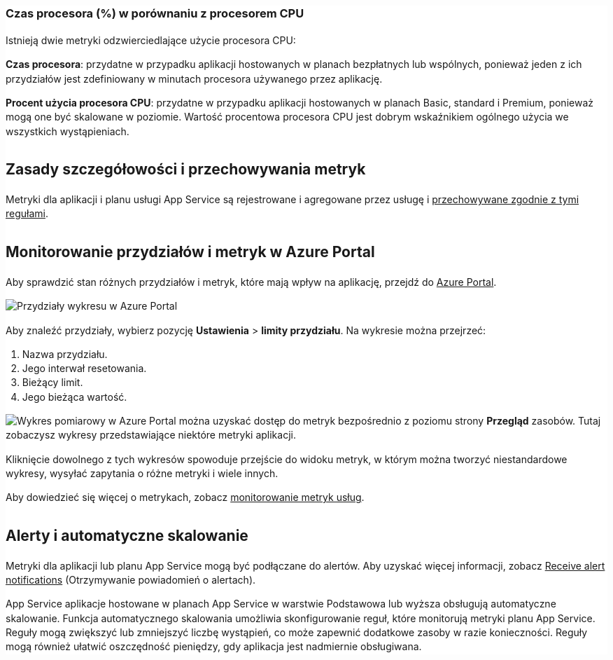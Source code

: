 ### <a name="cpu-time-vs-cpu-percentage"></a>Czas procesora (%) w porównaniu z procesorem CPU


Istnieją dwie metryki odzwierciedlające użycie procesora CPU:

**Czas procesora**: przydatne w przypadku aplikacji hostowanych w planach bezpłatnych lub wspólnych, ponieważ jeden z ich przydziałów jest zdefiniowany w minutach procesora używanego przez aplikację.

**Procent użycia procesora CPU**: przydatne w przypadku aplikacji hostowanych w planach Basic, standard i Premium, ponieważ mogą one być skalowane w poziomie. Wartość procentowa procesora CPU jest dobrym wskaźnikiem ogólnego użycia we wszystkich wystąpieniach.

## <a name="metrics-granularity-and-retention-policy"></a>Zasady szczegółowości i przechowywania metryk
Metryki dla aplikacji i planu usługi App Service są rejestrowane i agregowane przez usługę i [przechowywane zgodnie z tymi regułami](../azure-monitor/essentials/data-platform-metrics.md#retention-of-metrics).

## <a name="monitoring-quotas-and-metrics-in-the-azure-portal"></a>Monitorowanie przydziałów i metryk w Azure Portal
Aby sprawdzić stan różnych przydziałów i metryk, które mają wpływ na aplikację, przejdź do [Azure Portal](https://portal.azure.com).

![Przydziały wykresu w Azure Portal][quotas]

Aby znaleźć przydziały, wybierz pozycję **Ustawienia**  >  **limity przydziału**. Na wykresie można przejrzeć: 
1. Nazwa przydziału.
1. Jego interwał resetowania.
1. Bieżący limit.
1. Jego bieżąca wartość.

![Wykres pomiarowy w Azure Portal ][metrics] można uzyskać dostęp do metryk bezpośrednio z poziomu strony **Przegląd** zasobów. Tutaj zobaczysz wykresy przedstawiające niektóre metryki aplikacji.

Kliknięcie dowolnego z tych wykresów spowoduje przejście do widoku metryk, w którym można tworzyć niestandardowe wykresy, wysyłać zapytania o różne metryki i wiele innych. 

Aby dowiedzieć się więcej o metrykach, zobacz [monitorowanie metryk usług](../azure-monitor/data-platform.md).

## <a name="alerts-and-autoscale"></a>Alerty i automatyczne skalowanie
Metryki dla aplikacji lub planu App Service mogą być podłączane do alertów. Aby uzyskać więcej informacji, zobacz [Receive alert notifications](../azure-monitor/alerts/alerts-classic-portal.md) (Otrzymywanie powiadomień o alertach).

App Service aplikacje hostowane w planach App Service w warstwie Podstawowa lub wyższa obsługują automatyczne skalowanie. Funkcja automatycznego skalowania umożliwia skonfigurowanie reguł, które monitorują metryki planu App Service. Reguły mogą zwiększyć lub zmniejszyć liczbę wystąpień, co może zapewnić dodatkowe zasoby w razie konieczności. Reguły mogą również ułatwić oszczędność pieniędzy, gdy aplikacja jest nadmiernie obsługiwana.


[http403]: ./media/web-sites-monitor/http403.png
[quotas]: ./media/web-sites-monitor/quotas.png
[metrics]: ./media/web-sites-monitor/metrics.png